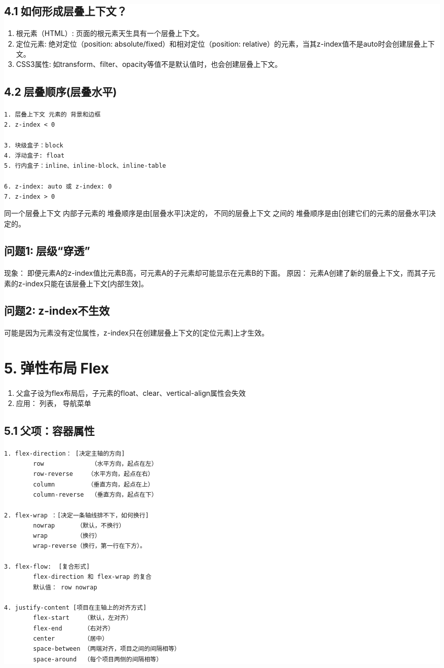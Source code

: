   ## 4.1 如何形成层叠上下文？
  1. 根元素（HTML）: 页面的根元素天生具有一个层叠上下文。
  2. 定位元素: 绝对定位（position: absolute/fixed）和相对定位（position: relative）的元素，当其z-index值不是auto时会创建层叠上下文。
  3. CSS3属性: 如transform、filter、opacity等值不是默认值时，也会创建层叠上下文。

  ## 4.2 层叠顺序(层叠水平)
    1. 层叠上下文 元素的 背景和边框
    2. z-index < 0

    3. 块级盒子：block
    4. 浮动盒子: float
    5. 行内盒子：inline、inline-block、inline-table

    6. z-index: auto 或 z-index: 0
    7. z-index > 0

  同一个层叠上下文 内部子元素的 堆叠顺序是由[层叠水平]决定的，
  不同的层叠上下文 之间的      堆叠顺序是由[创建它们的元素的层叠水平]决定的。

  ## 问题1: 层级“穿透”
  现象： 即便元素A的z-index值比元素B高，可元素A的子元素却可能显示在元素B的下面。
  原因： 元素A创建了新的层叠上下文，而其子元素的z-index只能在该层叠上下文[内部生效]。
  ## 问题2: z-index不生效
  可能是因为元素没有定位属性，z-index只在创建层叠上下文的[定位元素]上才生效。

# 5. 弹性布局 Flex
  1. 父盒子设为flex布局后，子元素的float、clear、vertical-align属性会失效
  2. 应用： 列表， 导航菜单
  ## 5.1 父项：容器属性
    1. flex-direction： [决定主轴的方向]
            row             （水平方向，起点在左）
            row-reverse    （水平方向，起点在右）
            column         （垂直方向，起点在上）
            column-reverse  （垂直方向，起点在下）

    2. flex-wrap ：[决定一条轴线排不下，如何换行]
            nowrap      （默认，不换行）
            wrap        （换行）
            wrap-reverse（换行，第一行在下方）。

    3. flex-flow:  [复合形式]
            flex-direction 和 flex-wrap 的复合
            默认值： row nowrap
             
    4. justify-content [项目在主轴上的对齐方式]
            flex-start    （默认，左对齐）
            flex-end      （右对齐）
            center        （居中）
            space-between （两端对齐，项目之间的间隔相等）
            space-around  （每个项目两侧的间隔相等）

